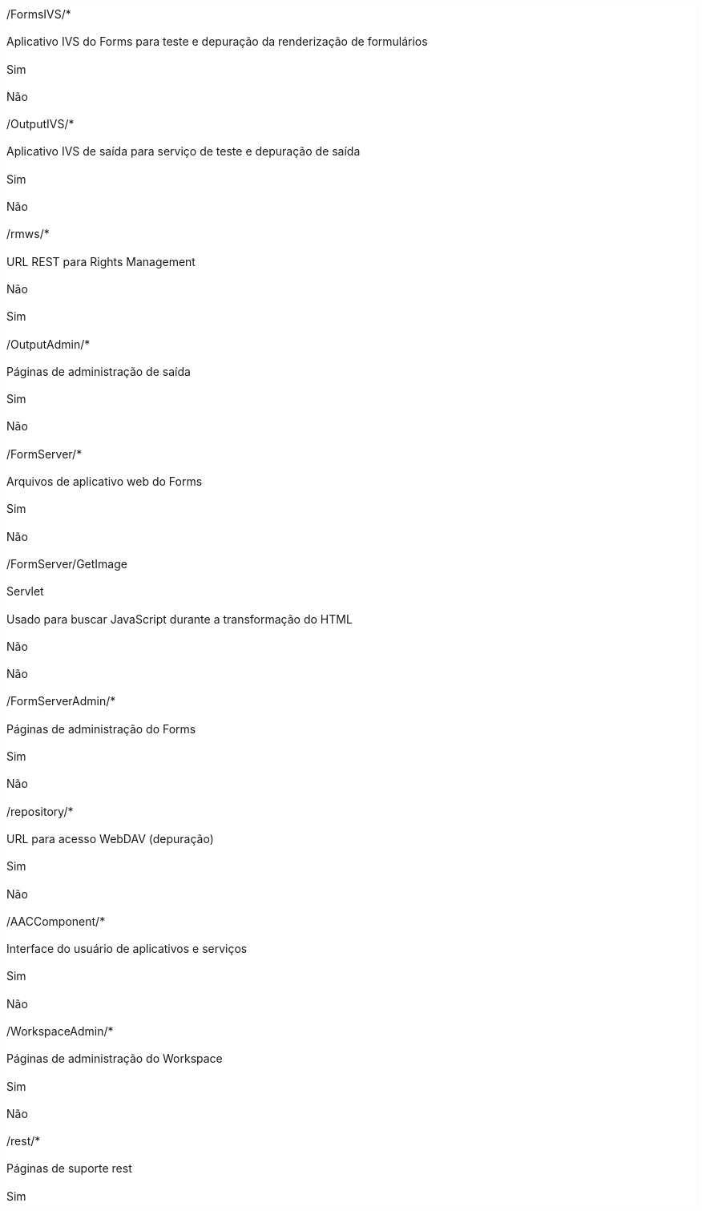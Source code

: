   <tr> 
   <td><p>/FormsIVS/*</p> </td> 
   <td><p>Aplicativo IVS do Forms para teste e depuração da renderização de formulários</p> </td> 
   <td><p>Sim</p> </td> 
   <td><p>Não</p> </td> 
  </tr> 
  <tr> 
   <td><p>/OutputIVS/*</p> </td> 
   <td><p>Aplicativo IVS de saída para serviço de teste e depuração de saída</p> </td> 
   <td><p>Sim</p> </td> 
   <td><p>Não</p> </td> 
  </tr> 
  <tr> 
   <td><p>/rmws/*</p> </td> 
   <td><p>URL REST para Rights Management</p> </td> 
   <td><p>Não</p> </td> 
   <td><p>Sim</p> </td> 
  </tr> 
  <tr> 
   <td><p>/OutputAdmin/*</p> </td> 
   <td><p>Páginas de administração de saída</p> </td> 
   <td><p>Sim</p> </td> 
   <td><p>Não</p> </td> 
  </tr> 
  <tr> 
   <td><p>/FormServer/*</p> </td> 
   <td><p>Arquivos de aplicativo web do Forms</p> </td> 
   <td><p>Sim</p> </td> 
   <td><p>Não</p> </td> 
  </tr> 
  <tr> 
   <td><p>/FormServer/GetImage</p> <p>Servlet</p> </td> 
   <td><p>Usado para buscar JavaScript durante a transformação do HTML</p> </td> 
   <td><p>Não</p> </td> 
   <td><p>Não</p> </td> 
  </tr> 
  <tr> 
   <td><p>/FormServerAdmin/*</p> </td> 
   <td><p>Páginas de administração do Forms</p> </td> 
   <td><p>Sim</p> </td> 
   <td><p>Não</p> </td> 
  </tr> 
  <tr> 
   <td><p>/repository/*</p> </td> 
   <td><p>URL para acesso WebDAV (depuração)</p> </td> 
   <td><p>Sim</p> </td> 
   <td><p>Não</p> </td> 
  </tr> 
  <tr> 
   <td><p>/AACComponent/*</p> </td> 
   <td><p>Interface do usuário de aplicativos e serviços</p> </td> 
   <td><p>Sim</p> </td> 
   <td><p>Não</p> </td> 
  </tr> 
  <tr> 
   <td><p>/WorkspaceAdmin/*</p> </td> 
   <td><p>Páginas de administração do Workspace</p> </td> 
   <td><p>Sim</p> </td> 
   <td><p>Não</p> </td> 
  </tr> 
  <tr> 
   <td><p>/rest/*</p> </td> 
   <td><p>Páginas de suporte rest</p> </td> 
   <td><p>Sim</p> </td> 
